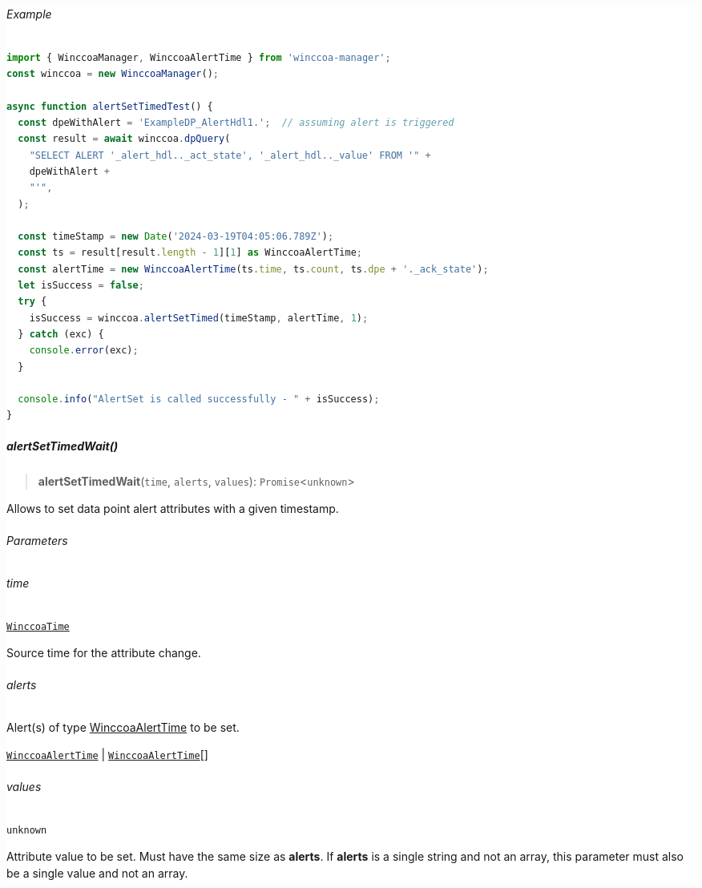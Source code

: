###### Example

```ts
import { WinccoaManager, WinccoaAlertTime } from 'winccoa-manager';
const winccoa = new WinccoaManager();

async function alertSetTimedTest() {
  const dpeWithAlert = 'ExampleDP_AlertHdl1.';  // assuming alert is triggered
  const result = await winccoa.dpQuery(
    "SELECT ALERT '_alert_hdl.._act_state', '_alert_hdl.._value' FROM '" +
    dpeWithAlert +
    "'",
  );

  const timeStamp = new Date('2024-03-19T04:05:06.789Z');
  const ts = result[result.length - 1][1] as WinccoaAlertTime;
  const alertTime = new WinccoaAlertTime(ts.time, ts.count, ts.dpe + '._ack_state');
  let isSuccess = false;
  try {
    isSuccess = winccoa.alertSetTimed(timeStamp, alertTime, 1);
  } catch (exc) {
    console.error(exc);
  }

  console.info("AlertSet is called successfully - " + isSuccess);
}
```

<a id="alertsettimedwait"></a>

##### alertSetTimedWait()

> **alertSetTimedWait**(`time`, `alerts`, `values`): `Promise`\<`unknown`\>

Allows to set data point alert attributes with a given timestamp.

###### Parameters

###### time

[`WinccoaTime`](#winccoatime)

Source time for the attribute change.

###### alerts

Alert(s) of type [WinccoaAlertTime](#winccoaalerttime) to be set.

[`WinccoaAlertTime`](#winccoaalerttime) | [`WinccoaAlertTime`](#winccoaalerttime)[]

###### values

`unknown`

Attribute value to be set. Must have the same size as __alerts__. If __alerts__ is a
              single string and not an array, this parameter must also be a single value and not an array.
